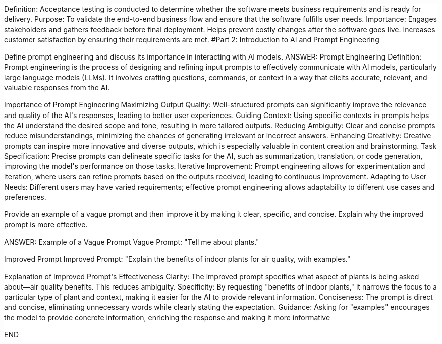 Definition: Acceptance testing is conducted to determine whether the software meets business requirements and is ready for delivery.
Purpose: To validate the end-to-end business flow and ensure that the software fulfills user needs.
Importance:
Engages stakeholders and gathers feedback before final deployment.
Helps prevent costly changes after the software goes live.
Increases customer satisfaction by ensuring their requirements are met.
#Part 2: Introduction to AI and Prompt Engineering


Define prompt engineering and discuss its importance in interacting with AI models.
ANSWER:
Prompt Engineering
Definition: Prompt engineering is the process of designing and refining input prompts to effectively communicate with AI models, particularly large language models (LLMs). It involves crafting questions, commands, or context in a way that elicits accurate, relevant, and valuable responses from the AI.

Importance of Prompt Engineering
Maximizing Output Quality:
Well-structured prompts can significantly improve the relevance and quality of the AI's responses, leading to better user experiences.
Guiding Context:
Using specific contexts in prompts helps the AI understand the desired scope and tone, resulting in more tailored outputs.
Reducing Ambiguity:
Clear and concise prompts reduce misunderstandings, minimizing the chances of generating irrelevant or incorrect answers.
Enhancing Creativity:
Creative prompts can inspire more innovative and diverse outputs, which is especially valuable in content creation and brainstorming.
Task Specification:
Precise prompts can delineate specific tasks for the AI, such as summarization, translation, or code generation, improving the model's performance on those tasks.
Iterative Improvement:
Prompt engineering allows for experimentation and iteration, where users can refine prompts based on the outputs received, leading to continuous improvement.
Adapting to User Needs:
Different users may have varied requirements; effective prompt engineering allows adaptability to different use cases and preferences.


Provide an example of a vague prompt and then improve it by making it clear, specific, and concise. Explain why the improved prompt is more effective.

ANSWER:
Example of a Vague Prompt
Vague Prompt:
"Tell me about plants."

Improved Prompt
Improved Prompt:
"Explain the benefits of indoor plants for air quality, with examples."

Explanation of Improved Prompt's Effectiveness
Clarity: The improved prompt specifies what aspect of plants is being asked about—air quality benefits. This reduces ambiguity.
Specificity: By requesting "benefits of indoor plants," it narrows the focus to a particular type of plant and context, making it easier for the AI to provide relevant information.
Conciseness: The prompt is direct and concise, eliminating unnecessary words while clearly stating the expectation.
Guidance: Asking for "examples" encourages the model to provide concrete information, enriching the response and making it more informative

END

